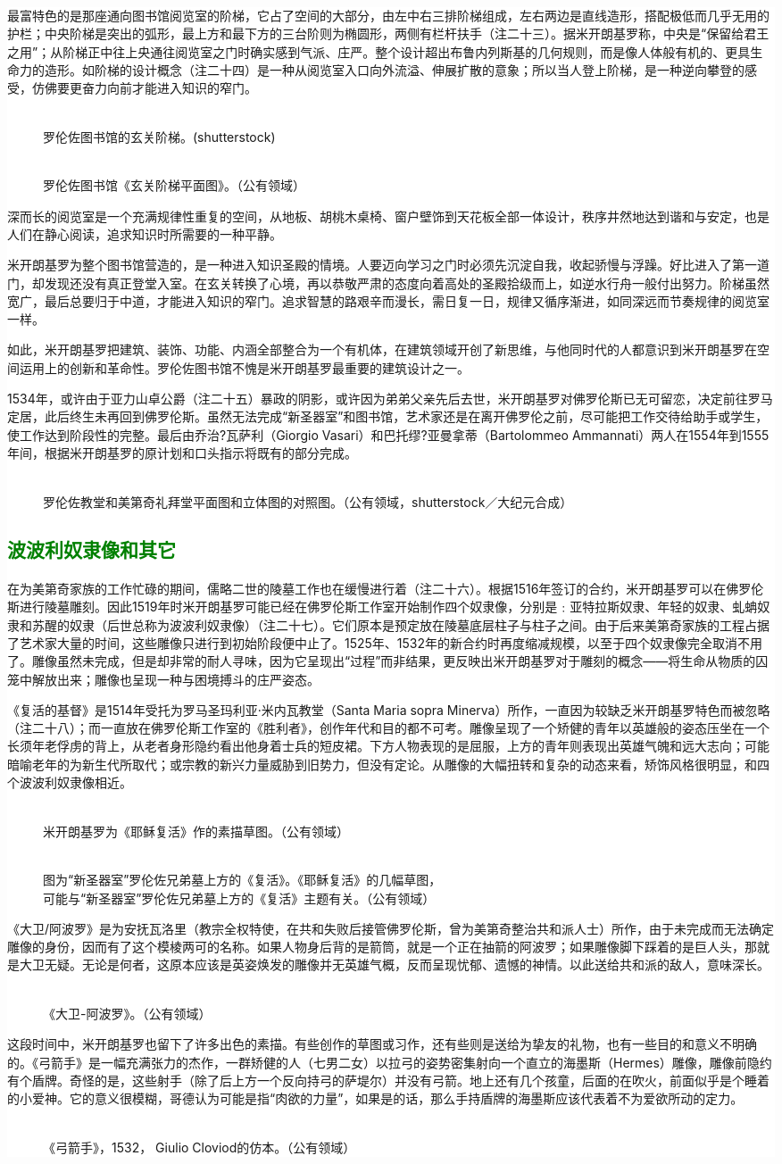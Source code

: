 <p>最富特色的是那座通向图书馆阅览室的阶梯，它占了空间的大部分，由左中右三排阶梯组成，左右两边是直线造形，搭配极低而几乎无用的护栏；中央阶梯是突出的弧形，最上方和最下方的三台阶则为椭圆形，两侧有栏杆扶手（注二十三）。据米开朗基罗称，中央是“保留给君王之用”；从阶梯正中往上央通往阅览室之门时确实感到气派、庄严。整个设计超出布鲁内列斯基的几何规则，而是像人体般有机的、更具生命力的造形。如阶梯的设计概念（注二十四）是一种从阅览室入口向外流溢、伸展扩散的意象；所以当人登上阶梯，是一种逆向攀登的感受，仿佛要更奋力向前才能进入知识的窄门。</p>
<figure id="attachment_12145305" aria-describedby="caption-attachment-12145305" style="width: 600px" class="wp-caption aligncenter"><a target="_blank" href="https://i.epochtimes.com/assets/uploads/2020/03/shutterstock_1483232180.jpg"><img class="wp-image-12145305 size-large" src="https://i.epochtimes.com/assets/uploads/2020/03/shutterstock_1483232180-600x401.jpg" alt="" width="600" b="401" /></a><figcaption id="caption-attachment-12145305" class="wp-caption-text">罗伦佐图书馆的玄关阶梯。(shutterstock)</figcaption></figure>
<figure id="attachment_11817345" aria-describedby="caption-attachment-11817345" style="width: 415px" class="wp-caption aligncenter"><a target="_blank" href="https://i.epochtimes.com/assets/uploads/2020/03/Laurentian_library_plan.jpg"><img class="wp-image-11817345 size-full" src="https://i.epochtimes.com/assets/uploads/2020/03/Laurentian_library_plan.jpg" alt="" width="415" b="440" /></a><figcaption id="caption-attachment-11817345" class="wp-caption-text">罗伦佐图书馆《玄关阶梯平面图》。（公有领域）</figcaption></figure>
<p>深而长的阅览室是一个充满规律性重复的空间，从地板、胡桃木桌椅、窗户壁饰到天花板全部一体设计，秩序井然地达到谐和与安定，也是人们在静心阅读，追求知识时所需要的一种平静。</p>
<p>米开朗基罗为整个图书馆营造的，是一种进入知识圣殿的情境。人要迈向学习之门时必须先沉淀自我，收起骄慢与浮躁。好比进入了第一道门，却发现还没有真正登堂入室。在玄关转换了心境，再以恭敬严肃的态度向着高处的圣殿拾级而上，如逆水行舟一般付出努力。阶梯虽然宽广，最后总要归于中道，才能进入知识的窄门。追求智慧的路艰辛而漫长，需日复一日，规律又循序渐进，如同深远而节奏规律的阅览室一样。</p>
<p>如此，米开朗基罗把建筑、装饰、功能、内涵全部整合为一个有机体，在建筑领域开创了新思维，与他同时代的人都意识到米开朗基罗在空间运用上的创新和革命性。罗伦佐图书馆不愧是米开朗基罗最重要的建筑设计之一。</p>
<p>1534年，或许由于亚力山卓公爵（注二十五）暴政的阴影，或许因为弟弟父亲先后去世，米开朗基罗对佛罗伦斯已无可留恋，决定前往罗马定居，此后终生未再回到佛罗伦斯。虽然无法完成“新圣器室”和图书馆，艺术家还是在离开佛罗伦之前，尽可能把工作交待给助手或学生，使工作达到阶段性的完整。最后由乔治?瓦萨利（Giorgio Vasari）和巴托缪?亚曼拿蒂（Bartolommeo Ammannati）两人在1554年到1555年间，根据米开朗基罗的原计划和口头指示将既有的部分完成。</p>
<figure id="attachment_12145300" aria-describedby="caption-attachment-12145300" style="width: 756px" class="wp-caption aligncenter"><a target="_blank" href="https://i.epochtimes.com/assets/uploads/2020/03/14169131f1299fe0899874041445f200.jpg"><img class="wp-image-12145300 " src="https://i.epochtimes.com/assets/uploads/2020/03/14169131f1299fe0899874041445f200-600x227.jpg" alt="" width="756" b="286" /></a><figcaption id="caption-attachment-12145300" class="wp-caption-text">罗伦佐教堂和美第奇礼拜堂平面图和立体图的对照图。（公有领域，shutterstock／大纪元合成）</figcaption></figure>
<h2><span style="color: #008000;">波波利奴隶像和其它</span></h2>
<p>在为美第奇家族的工作忙碌的期间，儒略二世的陵墓工作也在缓慢进行着（注二十六）。根据1516年签订的合约，米开朗基罗可以在佛罗伦斯进行陵墓雕刻。因此1519年时米开朗基罗可能已经在佛罗伦斯工作室开始制作四个奴隶像，分别是﹕亚特拉斯奴隶、年轻的奴隶、虬蚺奴隶和苏醒的奴隶（后世总称为波波利奴隶像）（注二十七）。它们原本是预定放在陵墓底层柱子与柱子之间。由于后来美第奇家族的工程占据了艺术家大量的时间，这些雕像只进行到初始阶段便中止了。1525年、1532年的新合约时再度缩减规模，以至于四个奴隶像完全取消不用了。雕像虽然未完成，但是却非常的耐人寻味，因为它呈现出“过程”而非结果，更反映出米开朗基罗对于雕刻的概念——将生命从物质的囚笼中解放出来；雕像也呈现一种与困境搏斗的庄严姿态。</p>
<p>《复活的基督》是1514年受托为罗马圣玛利亚·米内瓦教堂（Santa Maria sopra Minerva）所作，一直因为较缺乏米开朗基罗特色而被忽略（注二十八）；而一直放在佛罗伦斯工作室的《胜利者》，创作年代和目的都不可考。雕像呈现了一个矫健的青年以英雄般的姿态压坐在一个长须年老俘虏的背上，从老者身形隐约看出他身着士兵的短皮裙。下方人物表现的是屈服，上方的青年则表现出英雄气魄和远大志向；可能暗喻老年的为新生代所取代；或宗教的新兴力量威胁到旧势力，但没有定论。从雕像的大幅扭转和复杂的动态来看，矫饰风格很明显，和四个波波利奴隶像相近。</p>
<figure id="attachment_11817384" aria-describedby="caption-attachment-11817384" style="width: 450px" class="wp-caption aligncenter"><a target="_blank" href="https://i.epochtimes.com/assets/uploads/2020/03/Life_of_Michael_Angelo_1912_-_The_Resurrection_British_Museum.jpg"><img class="wp-image-11817384 size-medium" src="https://i.epochtimes.com/assets/uploads/2020/03/Life_of_Michael_Angelo_1912_-_The_Resurrection_British_Museum-450x516.jpg" alt="" width="450" b="516" /></a><figcaption id="caption-attachment-11817384" class="wp-caption-text">米开朗基罗为《耶稣复活》作的素描草图。（公有领域）</figcaption></figure>
<figure id="attachment_11817393" aria-describedby="caption-attachment-11817393" style="width: 450px" class="wp-caption aligncenter"><a target="_blank" href="https://i.epochtimes.com/assets/uploads/2020/03/MICHELANGELO_Buonarroti_-_Resurrection_1520-25.jpg"><img class="wp-image-11817393 size-medium" src="https://i.epochtimes.com/assets/uploads/2020/03/MICHELANGELO_Buonarroti_-_Resurrection_1520-25-450x313.jpg" alt="" width="450" b="313" /></a><figcaption id="caption-attachment-11817393" class="wp-caption-text">图为“新圣器室”罗伦佐兄弟墓上方的《复活》。《耶稣复活》的几幅草图，可能与“新圣器室”罗伦佐兄弟墓上方的《复活》主题有关。（公有领域）</figcaption></figure>
<p>《大卫/阿波罗》是为安抚瓦洛里（教宗全权特使，在共和失败后接管佛罗伦斯，曾为美第奇整治共和派人士）所作，由于未完成而无法确定雕像的身份，因而有了这个模棱两可的名称。如果人物身后背的是箭筒，就是一个正在抽箭的阿波罗；如果雕像脚下踩着的是巨人头，那就是大卫无疑。无论是何者，这原本应该是英姿焕发的雕像并无英雄气概，反而呈现忧郁、遗憾的神情。以此送给共和派的敌人，意味深长。</p>
<figure id="attachment_12140192" aria-describedby="caption-attachment-12140192" style="width: 450px" class="wp-caption aligncenter"><a target="_blank" href="https://i.epochtimes.com/assets/uploads/2020/03/Michelangelo_apollino_02.jpg"><img class="wp-image-12140192 size-medium" src="https://i.epochtimes.com/assets/uploads/2020/03/Michelangelo_apollino_02-450x1268.jpg" alt="" width="450" b="1268" /></a><figcaption id="caption-attachment-12140192" class="wp-caption-text">《大卫-阿波罗》。（公有领域）</figcaption></figure>
<p>这段时间中，米开朗基罗也留下了许多出色的素描。有些创作的草图或习作，还有些则是送给为挚友的礼物，也有一些目的和意义不明确的。《弓箭手》是一幅充满张力的杰作，一群矫健的人（七男二女）以拉弓的姿势密集射向一个直立的海墨斯（Hermes）雕像，雕像前隐约有个盾牌。奇怪的是，这些射手（除了后上方一个反向持弓的萨堤尔）并没有弓箭。地上还有几个孩童，后面的在吹火，前面似乎是个睡着的小爱神。它的意义很模糊，哥德认为可能是指“肉欲的力量”，如果是的话，那么手持盾牌的海墨斯应该代表着不为爱欲所动的定力。</p>
<figure id="attachment_12145323" aria-describedby="caption-attachment-12145323" style="width: 600px" class="wp-caption aligncenter"><a target="_blank" href="https://i.epochtimes.com/assets/uploads/2020/03/Michelangelo_Buonarroti_-_Archers_shooting_at_a_herm_-_Google_Art_Project.jpg"><img class="wp-image-12145323 size-large" src="https://i.epochtimes.com/assets/uploads/2020/03/Michelangelo_Buonarroti_-_Archers_shooting_at_a_herm_-_Google_Art_Project-600x406.jpg" alt="" width="600" b="406" /></a><figcaption id="caption-attachment-12145323" class="wp-caption-text">《弓箭手》，1532， Giulio Cloviod的仿本。（公有领域）</figcaption></figure>